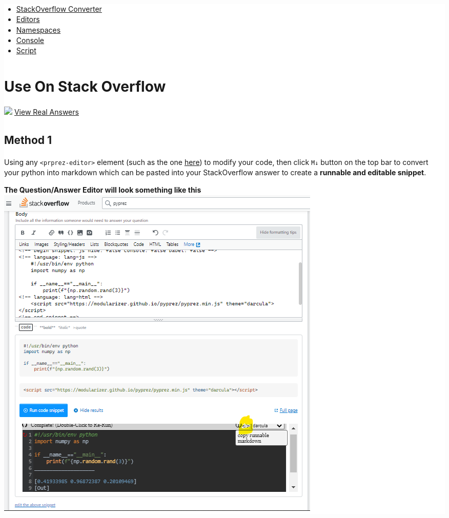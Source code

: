   - [StackOverflow Converter](https://modularizer.github.io/pyprez/samples/stackconverter.html)
  - [Editors](https://modularizer.github.io/pyprez/samples/console.html)
  - [Namespaces](https://modularizer.github.io/pyprez/samples/namespaces.html)
  - [Console](https://modularizer.github.io/pyprez/samples/console.html)
  - [Script](https://modularizer.github.io/pyprez/samples/script.html)

# Use On Stack Overflow

<a href="https://stackoverflow.com/search?q=pyprez"><img src="https://stackoverflow.com/favicon.ico" height="15px"/></a>
<a href="https://stackoverflow.com/search?q=pyprez">View Real Answers</a>


## Method 1
Using any `<prprez-editor>` element (such as the one [here](https://modularizer.github.io/pyprez/samples/stackconverter.html)) to modify your code, then click `M↓` button on the top bar to convert your python 
into markdown which can be pasted into your StackOverflow answer to create a **runnable and editable snippet**.

**The Question/Answer Editor will look something like this**
<img src="./sample_imgs/stack-overflow-sample.png"/>
